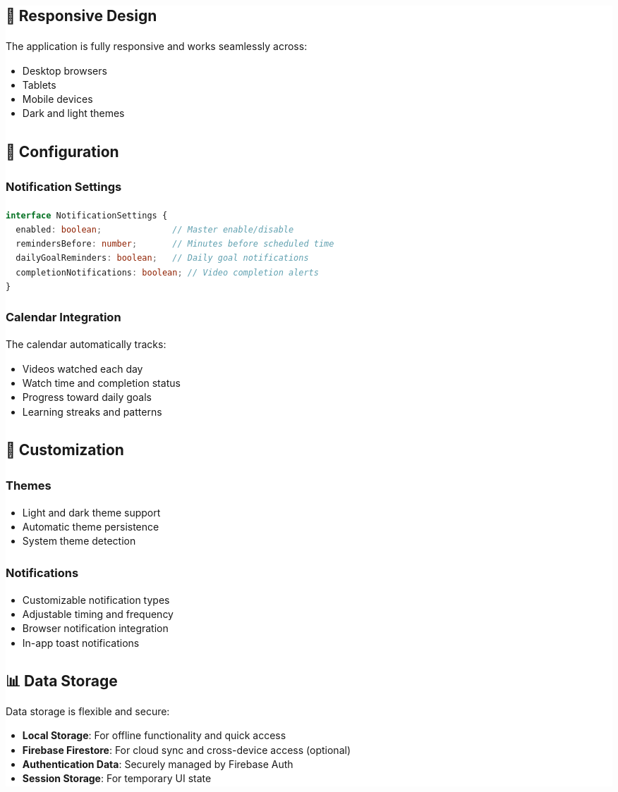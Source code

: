 ## 📱 Responsive Design

The application is fully responsive and works seamlessly across:
- Desktop browsers
- Tablets
- Mobile devices
- Dark and light themes

## 🔧 Configuration

### Notification Settings

```typescript
interface NotificationSettings {
  enabled: boolean;              // Master enable/disable
  remindersBefore: number;       // Minutes before scheduled time
  dailyGoalReminders: boolean;   // Daily goal notifications
  completionNotifications: boolean; // Video completion alerts
}
```

### Calendar Integration

The calendar automatically tracks:
- Videos watched each day
- Watch time and completion status
- Progress toward daily goals
- Learning streaks and patterns

## 🎨 Customization

### Themes
- Light and dark theme support
- Automatic theme persistence
- System theme detection

### Notifications
- Customizable notification types
- Adjustable timing and frequency
- Browser notification integration
- In-app toast notifications

## 📊 Data Storage

Data storage is flexible and secure:
- **Local Storage**: For offline functionality and quick access
- **Firebase Firestore**: For cloud sync and cross-device access (optional)
- **Authentication Data**: Securely managed by Firebase Auth
- **Session Storage**: For temporary UI state
